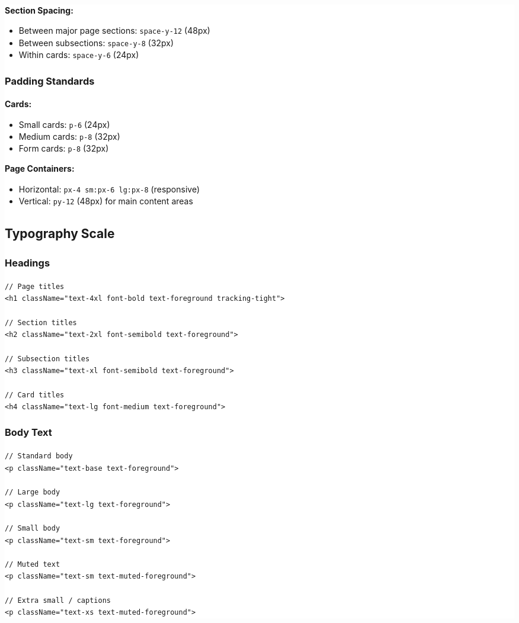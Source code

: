 **Section Spacing:**
- Between major page sections: `space-y-12` (48px)
- Between subsections: `space-y-8` (32px)
- Within cards: `space-y-6` (24px)

### Padding Standards

**Cards:**
- Small cards: `p-6` (24px)
- Medium cards: `p-8` (32px)
- Form cards: `p-8` (32px)

**Page Containers:**
- Horizontal: `px-4 sm:px-6 lg:px-8` (responsive)
- Vertical: `py-12` (48px) for main content areas

## Typography Scale

### Headings

```tsx
// Page titles
<h1 className="text-4xl font-bold text-foreground tracking-tight">

// Section titles  
<h2 className="text-2xl font-semibold text-foreground">

// Subsection titles
<h3 className="text-xl font-semibold text-foreground">

// Card titles
<h4 className="text-lg font-medium text-foreground">
```

### Body Text

```tsx
// Standard body
<p className="text-base text-foreground">

// Large body
<p className="text-lg text-foreground">

// Small body
<p className="text-sm text-foreground">

// Muted text
<p className="text-sm text-muted-foreground">

// Extra small / captions
<p className="text-xs text-muted-foreground">
```
